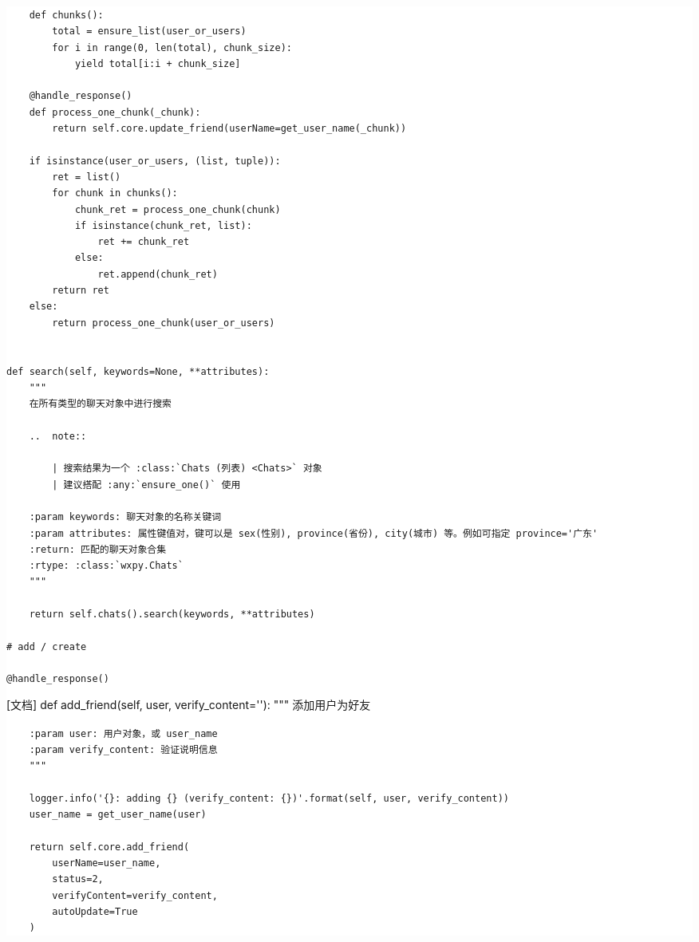        def chunks():
            total = ensure_list(user_or_users)
            for i in range(0, len(total), chunk_size):
                yield total[i:i + chunk_size]

        @handle_response()
        def process_one_chunk(_chunk):
            return self.core.update_friend(userName=get_user_name(_chunk))

        if isinstance(user_or_users, (list, tuple)):
            ret = list()
            for chunk in chunks():
                chunk_ret = process_one_chunk(chunk)
                if isinstance(chunk_ret, list):
                    ret += chunk_ret
                else:
                    ret.append(chunk_ret)
            return ret
        else:
            return process_one_chunk(user_or_users)


    def search(self, keywords=None, **attributes):
        """
        在所有类型的聊天对象中进行搜索
        
        ..  note:: 
        
            | 搜索结果为一个 :class:`Chats (列表) <Chats>` 对象
            | 建议搭配 :any:`ensure_one()` 使用

        :param keywords: 聊天对象的名称关键词
        :param attributes: 属性键值对，键可以是 sex(性别), province(省份), city(城市) 等。例如可指定 province='广东'
        :return: 匹配的聊天对象合集
        :rtype: :class:`wxpy.Chats`
        """

        return self.chats().search(keywords, **attributes)

    # add / create

    @handle_response()
[文档]    def add_friend(self, user, verify_content=''):
        """
        添加用户为好友

        :param user: 用户对象，或 user_name
        :param verify_content: 验证说明信息
        """

        logger.info('{}: adding {} (verify_content: {})'.format(self, user, verify_content))
        user_name = get_user_name(user)

        return self.core.add_friend(
            userName=user_name,
            status=2,
            verifyContent=verify_content,
            autoUpdate=True
        )
